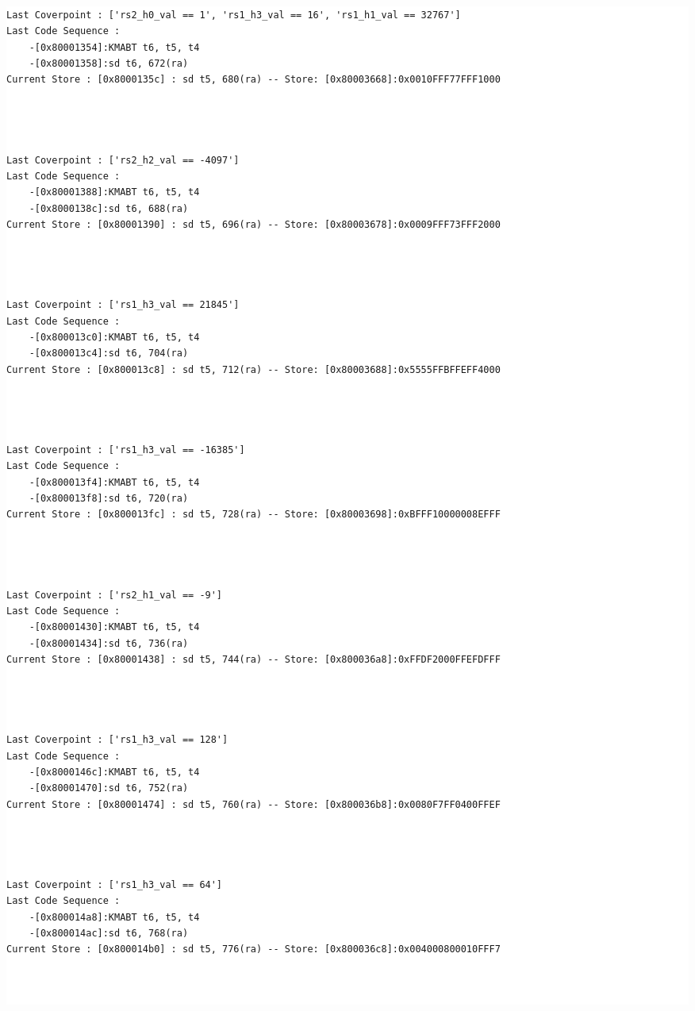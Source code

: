 ```
Last Coverpoint : ['rs2_h0_val == 1', 'rs1_h3_val == 16', 'rs1_h1_val == 32767']
Last Code Sequence : 
	-[0x80001354]:KMABT t6, t5, t4
	-[0x80001358]:sd t6, 672(ra)
Current Store : [0x8000135c] : sd t5, 680(ra) -- Store: [0x80003668]:0x0010FFF77FFF1000




Last Coverpoint : ['rs2_h2_val == -4097']
Last Code Sequence : 
	-[0x80001388]:KMABT t6, t5, t4
	-[0x8000138c]:sd t6, 688(ra)
Current Store : [0x80001390] : sd t5, 696(ra) -- Store: [0x80003678]:0x0009FFF73FFF2000




Last Coverpoint : ['rs1_h3_val == 21845']
Last Code Sequence : 
	-[0x800013c0]:KMABT t6, t5, t4
	-[0x800013c4]:sd t6, 704(ra)
Current Store : [0x800013c8] : sd t5, 712(ra) -- Store: [0x80003688]:0x5555FFBFFEFF4000




Last Coverpoint : ['rs1_h3_val == -16385']
Last Code Sequence : 
	-[0x800013f4]:KMABT t6, t5, t4
	-[0x800013f8]:sd t6, 720(ra)
Current Store : [0x800013fc] : sd t5, 728(ra) -- Store: [0x80003698]:0xBFFF10000008EFFF




Last Coverpoint : ['rs2_h1_val == -9']
Last Code Sequence : 
	-[0x80001430]:KMABT t6, t5, t4
	-[0x80001434]:sd t6, 736(ra)
Current Store : [0x80001438] : sd t5, 744(ra) -- Store: [0x800036a8]:0xFFDF2000FFEFDFFF




Last Coverpoint : ['rs1_h3_val == 128']
Last Code Sequence : 
	-[0x8000146c]:KMABT t6, t5, t4
	-[0x80001470]:sd t6, 752(ra)
Current Store : [0x80001474] : sd t5, 760(ra) -- Store: [0x800036b8]:0x0080F7FF0400FFEF




Last Coverpoint : ['rs1_h3_val == 64']
Last Code Sequence : 
	-[0x800014a8]:KMABT t6, t5, t4
	-[0x800014ac]:sd t6, 768(ra)
Current Store : [0x800014b0] : sd t5, 776(ra) -- Store: [0x800036c8]:0x004000800010FFF7




```